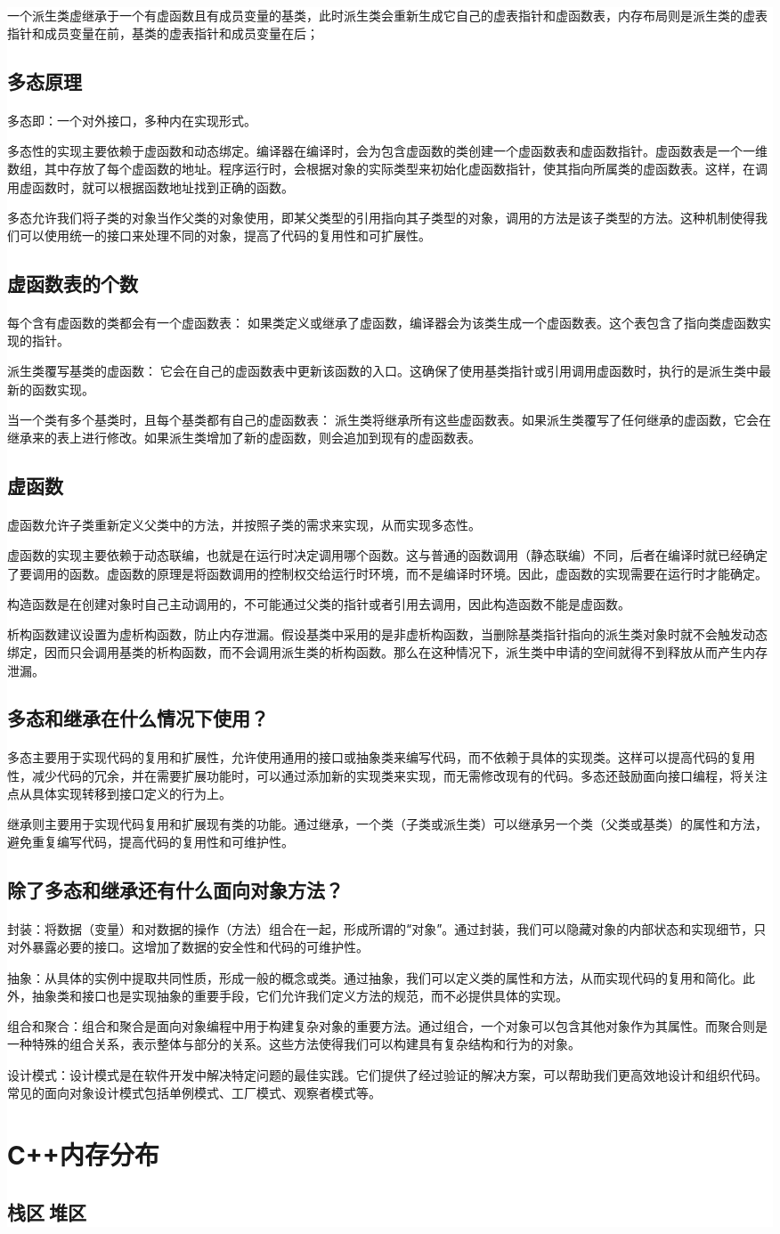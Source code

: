 一个派生类虚继承于一个有虚函数且有成员变量的基类，此时派生类会重新生成它自己的虚表指针和虚函数表，内存布局则是派生类的虚表指针和成员变量在前，基类的虚表指针和成员变量在后；


## 多态原理

多态即：一个对外接口，多种内在实现形式。

多态性的实现主要依赖于虚函数和动态绑定。编译器在编译时，会为包含虚函数的类创建一个虚函数表和虚函数指针。虚函数表是一个一维数组，其中存放了每个虚函数的地址。程序运行时，会根据对象的实际类型来初始化虚函数指针，使其指向所属类的虚函数表。这样，在调用虚函数时，就可以根据函数地址找到正确的函数。

多态允许我们将子类的对象当作父类的对象使用，即某父类型的引用指向其子类型的对象，调用的方法是该子类型的方法。这种机制使得我们可以使用统一的接口来处理不同的对象，提高了代码的复用性和可扩展性。

## 虚函数表的个数

每个含有虚函数的类都会有一个虚函数表： 如果类定义或继承了虚函数，编译器会为该类生成一个虚函数表。这个表包含了指向类虚函数实现的指针。

派生类覆写基类的虚函数： 它会在自己的虚函数表中更新该函数的入口。这确保了使用基类指针或引用调用虚函数时，执行的是派生类中最新的函数实现。

当一个类有多个基类时，且每个基类都有自己的虚函数表： 派生类将继承所有这些虚函数表。如果派生类覆写了任何继承的虚函数，它会在继承来的表上进行修改。如果派生类增加了新的虚函数，则会追加到现有的虚函数表。


## 虚函数

虚函数允许子类重新定义父类中的方法，并按照子类的需求来实现，从而实现多态性。

虚函数的实现主要依赖于动态联编，也就是在运行时决定调用哪个函数。这与普通的函数调用（静态联编）不同，后者在编译时就已经确定了要调用的函数。虚函数的原理是将函数调用的控制权交给运行时环境，而不是编译时环境。因此，虚函数的实现需要在运行时才能确定。

构造函数是在创建对象时自己主动调用的，不可能通过父类的指针或者引用去调用，因此构造函数不能是虚函数。

析构函数建议设置为虚析构函数，防止内存泄漏。假设基类中采用的是非虚析构函数，当删除基类指针指向的派生类对象时就不会触发动态绑定，因而只会调用基类的析构函数，而不会调用派生类的析构函数。那么在这种情况下，派生类中申请的空间就得不到释放从而产生内存泄漏。

## 多态和继承在什么情况下使用？

多态主要用于实现代码的复用和扩展性，允许使用通用的接口或抽象类来编写代码，而不依赖于具体的实现类。这样可以提高代码的复用性，减少代码的冗余，并在需要扩展功能时，可以通过添加新的实现类来实现，而无需修改现有的代码。多态还鼓励面向接口编程，将关注点从具体实现转移到接口定义的行为上。

继承则主要用于实现代码复用和扩展现有类的功能。通过继承，一个类（子类或派生类）可以继承另一个类（父类或基类）的属性和方法，避免重复编写代码，提高代码的复用性和可维护性。

## 除了多态和继承还有什么面向对象方法？

封装：将数据（变量）和对数据的操作（方法）组合在一起，形成所谓的“对象”。通过封装，我们可以隐藏对象的内部状态和实现细节，只对外暴露必要的接口。这增加了数据的安全性和代码的可维护性。

抽象：从具体的实例中提取共同性质，形成一般的概念或类。通过抽象，我们可以定义类的属性和方法，从而实现代码的复用和简化。此外，抽象类和接口也是实现抽象的重要手段，它们允许我们定义方法的规范，而不必提供具体的实现。

组合和聚合：组合和聚合是面向对象编程中用于构建复杂对象的重要方法。通过组合，一个对象可以包含其他对象作为其属性。而聚合则是一种特殊的组合关系，表示整体与部分的关系。这些方法使得我们可以构建具有复杂结构和行为的对象。

设计模式：设计模式是在软件开发中解决特定问题的最佳实践。它们提供了经过验证的解决方案，可以帮助我们更高效地设计和组织代码。常见的面向对象设计模式包括单例模式、工厂模式、观察者模式等。

# C++内存分布
## 栈区 堆区
